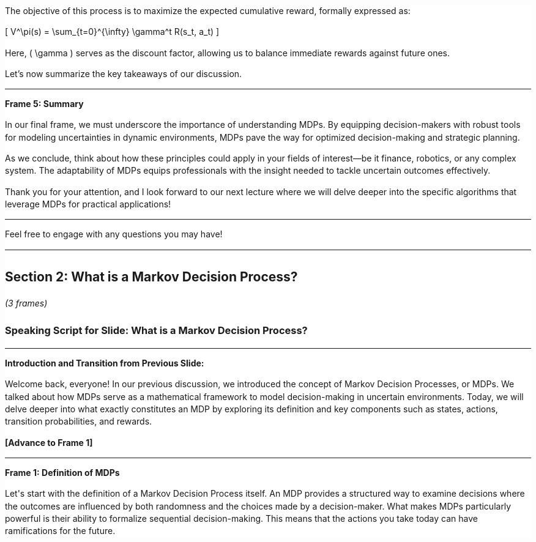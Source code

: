 The objective of this process is to maximize the expected cumulative reward, formally expressed as:

\[
V^\pi(s) = \sum_{t=0}^{\infty} \gamma^t R(s_t, a_t)
\]

Here, \( \gamma \) serves as the discount factor, allowing us to balance immediate rewards against future ones. 

Let’s now summarize the key takeaways of our discussion.

---

**Frame 5: Summary**

In our final frame, we must underscore the importance of understanding MDPs. By equipping decision-makers with robust tools for modeling uncertainties in dynamic environments, MDPs pave the way for optimized decision-making and strategic planning. 

As we conclude, think about how these principles could apply in your fields of interest—be it finance, robotics, or any complex system. The adaptability of MDPs equips professionals with the insight needed to tackle uncertain outcomes effectively.

Thank you for your attention, and I look forward to our next lecture where we will delve deeper into the specific algorithms that leverage MDPs for practical applications!

--- 

Feel free to engage with any questions you may have!

---

## Section 2: What is a Markov Decision Process?
*(3 frames)*

### Speaking Script for Slide: What is a Markov Decision Process?

---

**Introduction and Transition from Previous Slide:**

Welcome back, everyone! In our previous discussion, we introduced the concept of Markov Decision Processes, or MDPs. We talked about how MDPs serve as a mathematical framework to model decision-making in uncertain environments. Today, we will delve deeper into what exactly constitutes an MDP by exploring its definition and key components such as states, actions, transition probabilities, and rewards. 

**[Advance to Frame 1]**

---

**Frame 1: Definition of MDPs**

Let's start with the definition of a Markov Decision Process itself. An MDP provides a structured way to examine decisions where the outcomes are influenced by both randomness and the choices made by a decision-maker. What makes MDPs particularly powerful is their ability to formalize sequential decision-making. This means that the actions you take today can have ramifications for the future. 

